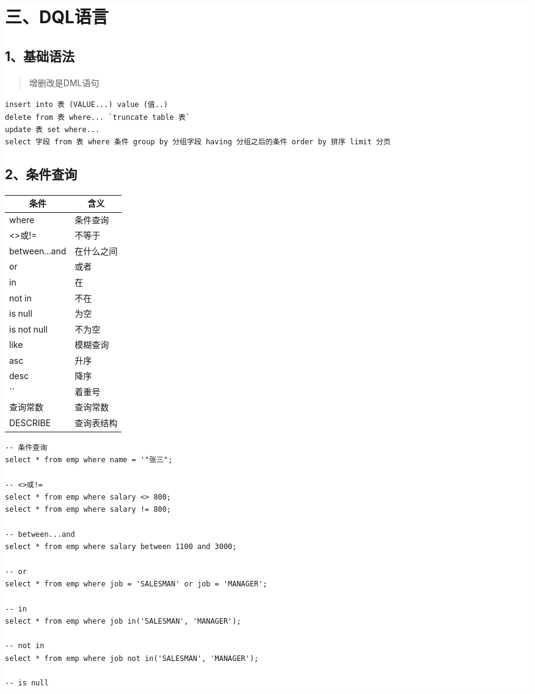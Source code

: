 # 三、DQL语言

## 1、基础语法

> 增删改是DML语句

```mysql
insert into 表 (VALUE...) value (值..)
delete from 表 where... `truncate table 表`
update 表 set where...
select 字段 from 表 where 条件 group by 分组字段 having 分组之后的条件 order by 排序 limit 分页
```

## 2、条件查询

| 条件          | 含义       |
| ------------- | ---------- |
| where         | 条件查询   |
| <>或!=        | 不等于     |
| between...and | 在什么之间 |
| or            | 或者       |
| in            | 在         |
| not in        | 不在       |
| is null       | 为空       |
| is not null   | 不为空     |
| like          | 模糊查询   |
| asc           | 升序       |
| desc          | 降序       |
| ``            | 着重号     |
| 查询常数      | 查询常数   |
| DESCRIBE      | 查询表结构 |

```mysql
-- 条件查询
select * from emp where name = '"张三";

-- <>或!=
select * from emp where salary <> 800;
select * from emp where salary != 800;

-- between...and
select * from emp where salary between 1100 and 3000;

-- or
select * from emp where job = 'SALESMAN' or job = 'MANAGER';

-- in
select * from emp where job in('SALESMAN', 'MANAGER');

-- not in
select * from emp where job not in('SALESMAN', 'MANAGER');

-- is null
```